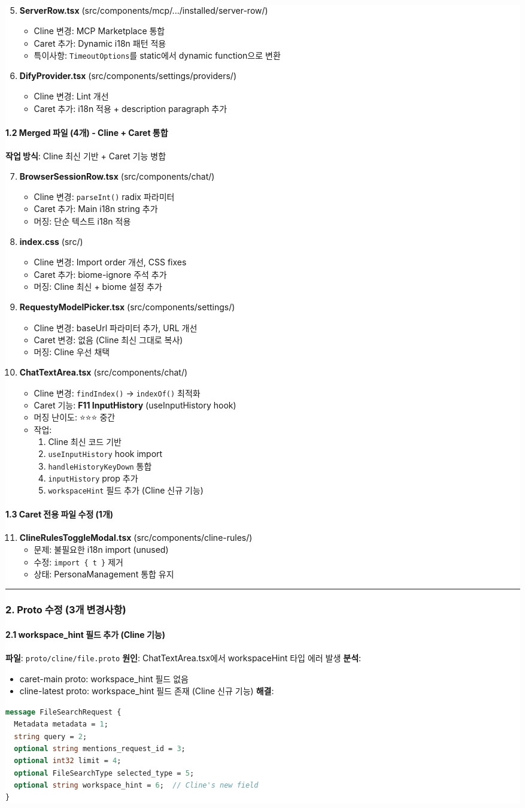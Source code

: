 5. **ServerRow.tsx** (src/components/mcp/.../installed/server-row/)
   - Cline 변경: MCP Marketplace 통합
   - Caret 추가: Dynamic i18n 패턴 적용
   - 특이사항: `TimeoutOptions`를 static에서 dynamic function으로 변환

6. **DifyProvider.tsx** (src/components/settings/providers/)
   - Cline 변경: Lint 개선
   - Caret 추가: i18n 적용 + description paragraph 추가

#### 1.2 Merged 파일 (4개) - Cline + Caret 통합
**작업 방식**: Cline 최신 기반 + Caret 기능 병합

7. **BrowserSessionRow.tsx** (src/components/chat/)
   - Cline 변경: `parseInt()` radix 파라미터
   - Caret 추가: Main i18n string 추가
   - 머징: 단순 텍스트 i18n 적용

8. **index.css** (src/)
   - Cline 변경: Import order 개선, CSS fixes
   - Caret 추가: biome-ignore 주석 추가
   - 머징: Cline 최신 + biome 설정 추가

9. **RequestyModelPicker.tsx** (src/components/settings/)
   - Cline 변경: baseUrl 파라미터 추가, URL 개선
   - Caret 변경: 없음 (Cline 최신 그대로 복사)
   - 머징: Cline 우선 채택

10. **ChatTextArea.tsx** (src/components/chat/)
    - Cline 변경: `findIndex()` → `indexOf()` 최적화
    - Caret 기능: **F11 InputHistory** (useInputHistory hook)
    - 머징 난이도: ⭐⭐⭐ 중간
    - 작업:
      1. Cline 최신 코드 기반
      2. `useInputHistory` hook import
      3. `handleHistoryKeyDown` 통합
      4. `inputHistory` prop 추가
      5. `workspaceHint` 필드 추가 (Cline 신규 기능)

#### 1.3 Caret 전용 파일 수정 (1개)

11. **ClineRulesToggleModal.tsx** (src/components/cline-rules/)
    - 문제: 불필요한 i18n import (unused)
    - 수정: `import { t }` 제거
    - 상태: PersonaManagement 통합 유지

---

### 2. Proto 수정 (3개 변경사항)

#### 2.1 workspace_hint 필드 추가 (Cline 기능)
**파일**: `proto/cline/file.proto`
**원인**: ChatTextArea.tsx에서 workspaceHint 타입 에러 발생
**분석**:
- caret-main proto: workspace_hint 필드 없음
- cline-latest proto: workspace_hint 필드 존재 (Cline 신규 기능)
**해결**:
```protobuf
message FileSearchRequest {
  Metadata metadata = 1;
  string query = 2;
  optional string mentions_request_id = 3;
  optional int32 limit = 4;
  optional FileSearchType selected_type = 5;
  optional string workspace_hint = 6;  // Cline's new field
}
```
